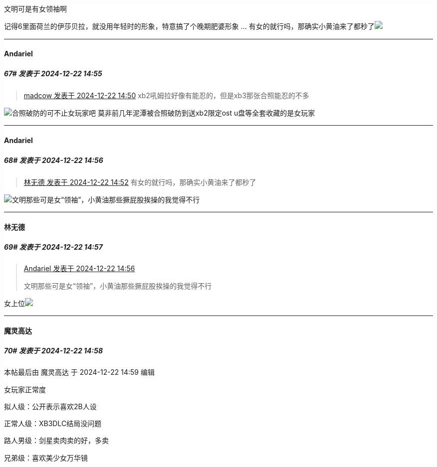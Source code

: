 文明可是有女领袖啊

记得6里面荷兰的伊莎贝拉，就没用年轻时的形象，特意搞了个晚期肥婆形象 ...</blockquote>
有女的就行吗，那确实小黄油来了都秒了<img src="https://static.saraba1st.com/image/smiley/face2017/067.png" referrerpolicy="no-referrer">


*****

####  Andariel  
##### 67#       发表于 2024-12-22 14:55

<blockquote><a href="httphttps://bbs.saraba1st.com/2b/forum.php?mod=redirect&amp;goto=findpost&amp;pid=66987683&amp;ptid=2215633" target="_blank">madcow 发表于 2024-12-22 14:50</a>
xb2吼姆拉好像有能忍的，但是xb3那张合照能忍的不多</blockquote>
<img src="https://static.saraba1st.com/image/smiley/face2017/067.png" referrerpolicy="no-referrer">合照破防的可不止女玩家吧
莫非前几年泥潭被合照破防到送xb2限定ost u盘等全套收藏的是女玩家

*****

####  Andariel  
##### 68#       发表于 2024-12-22 14:56

<blockquote><a href="httphttps://bbs.saraba1st.com/2b/forum.php?mod=redirect&amp;goto=findpost&amp;pid=66987689&amp;ptid=2215633" target="_blank">林无德 发表于 2024-12-22 14:52</a>
有女的就行吗，那确实小黄油来了都秒了</blockquote>
<img src="https://static.saraba1st.com/image/smiley/face2017/067.png" referrerpolicy="no-referrer">文明那些可是女“领袖”，小黄油那些撅屁股挨操的我觉得不行

*****

####  林无德  
##### 69#       发表于 2024-12-22 14:57

<blockquote><a href="httphttps://bbs.saraba1st.com/2b/forum.php?mod=redirect&amp;goto=findpost&amp;pid=66987715&amp;ptid=2215633" target="_blank">Andariel 发表于 2024-12-22 14:56</a>

文明那些可是女“领袖”，小黄油那些撅屁股挨操的我觉得不行</blockquote>
女上位<img src="https://static.saraba1st.com/image/smiley/face2017/048.png" referrerpolicy="no-referrer">


*****

####  魔灵高达  
##### 70#       发表于 2024-12-22 14:58

 本帖最后由 魔灵高达 于 2024-12-22 14:59 编辑 

女玩家正常度

拟人级：公开表示喜欢2B人设

正常人级：XB3DLC结局没问题

路人男级：剑星卖肉卖的好，多卖

兄弟级：喜欢美少女万华镜
